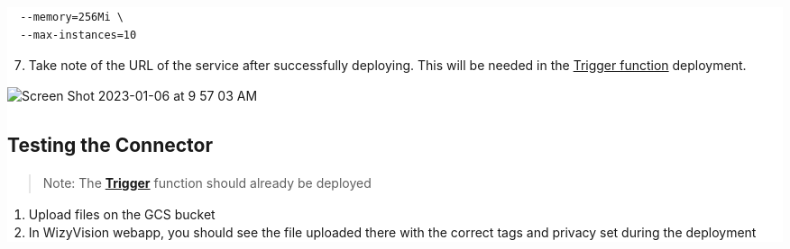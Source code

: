 ```
  --memory=256Mi \
  --max-instances=10
```
7. Take note of the URL of the service after successfully deploying. This will be needed in the [Trigger function](https://github.com/wizyvision/gcs-connector-trigger) deployment.
<img width="920" alt="Screen Shot 2023-01-06 at 9 57 03 AM" src="https://user-images.githubusercontent.com/35460203/210914793-204acff1-a8ec-4328-b022-0b4bf33b9277.png">

## Testing the Connector
> Note: The [**Trigger**](https://github.com/wizyvision/gcs-connector-trigger) function should already be deployed
1. Upload files on the GCS bucket
2. In WizyVision webapp, you should see the file uploaded there with the correct tags and privacy set during the deployment


